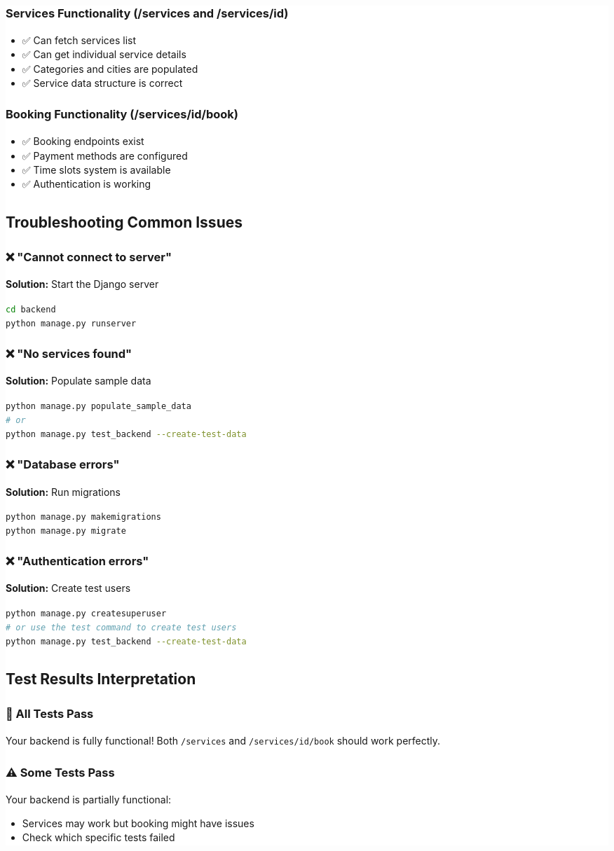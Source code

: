### Services Functionality (/services and /services/id)
- ✅ Can fetch services list
- ✅ Can get individual service details
- ✅ Categories and cities are populated
- ✅ Service data structure is correct

### Booking Functionality (/services/id/book)
- ✅ Booking endpoints exist
- ✅ Payment methods are configured
- ✅ Time slots system is available
- ✅ Authentication is working

## Troubleshooting Common Issues

### ❌ "Cannot connect to server"
**Solution:** Start the Django server
```bash
cd backend
python manage.py runserver
```

### ❌ "No services found"
**Solution:** Populate sample data
```bash
python manage.py populate_sample_data
# or
python manage.py test_backend --create-test-data
```

### ❌ "Database errors"
**Solution:** Run migrations
```bash
python manage.py makemigrations
python manage.py migrate
```

### ❌ "Authentication errors"
**Solution:** Create test users
```bash
python manage.py createsuperuser
# or use the test command to create test users
python manage.py test_backend --create-test-data
```

## Test Results Interpretation

### 🎉 All Tests Pass
Your backend is fully functional! Both `/services` and `/services/id/book` should work perfectly.

### ⚠️ Some Tests Pass
Your backend is partially functional:
- Services may work but booking might have issues
- Check which specific tests failed
